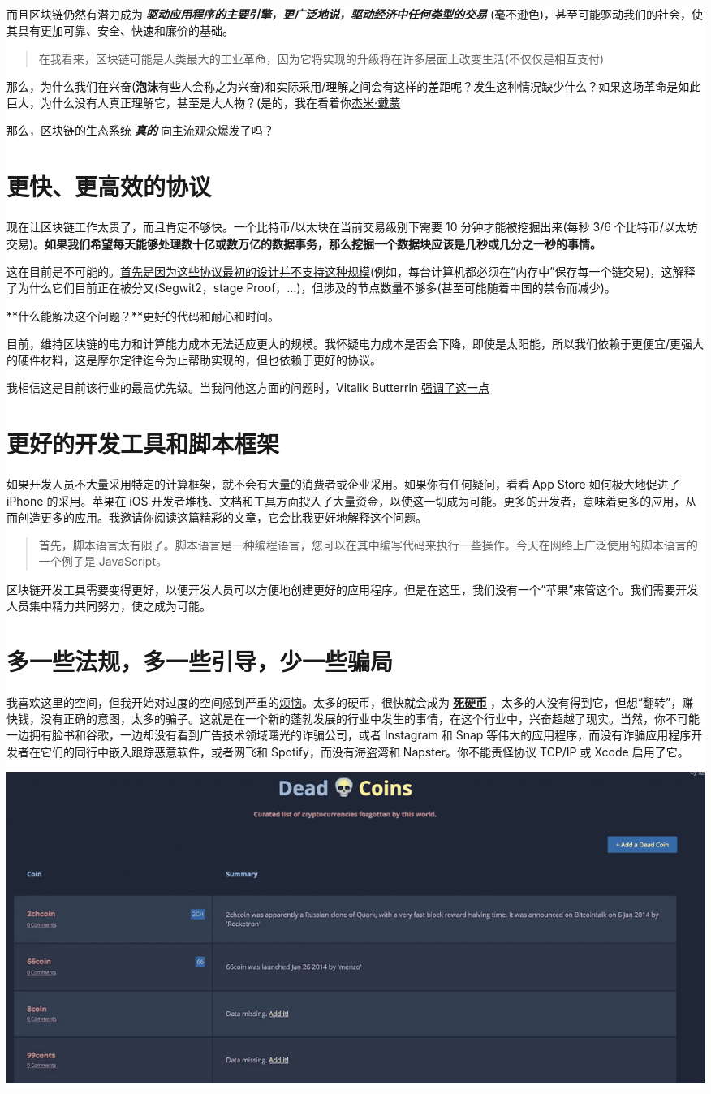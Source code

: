 而且区块链仍然有潜力成为 ***驱动应用程序的主要引擎，更广泛地说，驱动经济中任何类型的交易*** (毫不逊色)，甚至可能驱动我们的社会，使其具有更加可靠、安全、快速和廉价的基础。

> 在我看来，区块链可能是人类最大的工业革命，因为它将实现的升级将在许多层面上改变生活(不仅仅是相互支付)

那么，为什么我们在兴奋(**泡沫**有些人会称之为兴奋)和实际采用/理解之间会有这样的差距呢？发生这种情况缺少什么？如果这场革命是如此巨大，为什么没有人真正理解它，甚至是大人物？(是的，我在看着你[杰米·戴蒙](/breathe-publication/dear-jamie-dimon-a1ee72af1ba)

那么，区块链的生态系统 ***真的*** 向主流观众爆发了吗？

# 更快、更高效的协议

现在让区块链工作太贵了，而且肯定不够快。一个比特币/以太块在当前交易级别下需要 10 分钟才能被挖掘出来(每秒 3/6 个比特币/以太坊交易)。**如果我们希望每天能够处理数十亿或数万亿的数据事务，那么挖掘一个数据块应该是几秒或几分之一秒的事情。**

这在目前是不可能的。[首先是因为这些协议最初的设计并不支持这种规模](/@ameerrosic/blockchain-scaling-problem-and-ico-doom-bf76797c97b9)(例如，每台计算机都必须在“内存中”保存每一个链交易)，这解释了为什么它们目前正在被分叉(Segwit2，stage Proof，…)，但涉及的节点数量不够多(甚至可能随着中国的禁令而减少)。

**什么能解决这个问题？**更好的代码和耐心和时间。

目前，维持区块链的电力和计算能力成本无法适应更大的规模。我怀疑电力成本是否会下降，即使是太阳能，所以我们依赖于更便宜/更强大的硬件材料，这是摩尔定律迄今为止帮助实现的，但也依赖于更好的协议。

我相信这是目前该行业的最高优先级。当我问他这方面的问题时，Vitalik Butterrin [强调了这一点](/@ourielohayon/meeting-with-vitalik-buterin-q-a-on-scale-personal-spending-and-country-coins-e5dfcdd245bf)

# **更好的开发工具和脚本框架**

如果开发人员不大量采用特定的计算框架，就不会有大量的消费者或企业采用。如果你有任何疑问，看看 App Store 如何极大地促进了 iPhone 的采用。苹果在 iOS 开发者堆栈、文档和工具方面投入了大量资金，以使这一切成为可能。更多的开发者，意味着更多的应用，从而创造更多的应用。我邀请你阅读这篇精彩的文章，它会比我更好地解释这个问题。

> 首先，脚本语言太有限了。脚本语言是一种编程语言，您可以在其中编写代码来执行一些操作。今天在网络上广泛使用的脚本语言的一个例子是 JavaScript。

区块链开发工具需要变得更好，以便开发人员可以方便地创建更好的应用程序。但是在这里，我们没有一个“苹果”来管这个。我们需要开发人员集中精力共同努力，使之成为可能。

# **多一些法规，多一些引导，少一些骗局**

我喜欢这里的空间，但我开始对过度的空间感到严重的[烦恼](https://hackernoon.com/icos-10-things-that-cool-me-off-f79a26b0cffa)。太多的硬币，很快就会成为 [**死硬币**](http://deadcoins.com/) ，太多的人没有得到它，但想“翻转”，赚快钱，没有正确的意图，太多的骗子。这就是在一个新的蓬勃发展的行业中发生的事情，在这个行业中，兴奋超越了现实。当然，你不可能一边拥有脸书和谷歌，一边却没有看到广告技术领域曙光的诈骗公司，或者 Instagram 和 Snap 等伟大的应用程序，而没有诈骗应用程序开发者在它们的同行中嵌入跟踪恶意软件，或者网飞和 Spotify，而没有海盗湾和 Napster。你不能责怪协议 TCP/IP 或 Xcode 启用了它。

![](img/66bc5f0c3cc7a5fd528a3c07eaf9cf6b.png)
